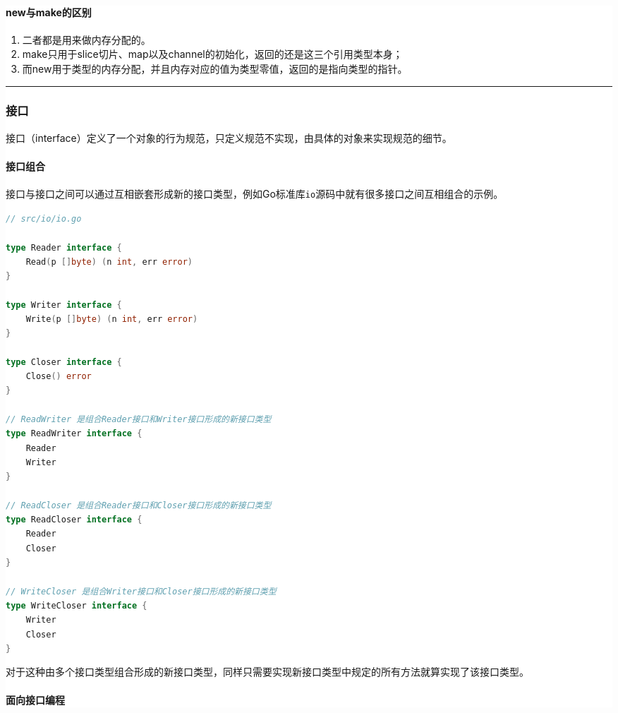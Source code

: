 #### new与make的区别

1. 二者都是用来做内存分配的。
2. make只用于slice切片、map以及channel的初始化，返回的还是这三个引用类型本身；
3. 而new用于类型的内存分配，并且内存对应的值为类型零值，返回的是指向类型的指针。

---

### 接口

接口（interface）定义了一个对象的行为规范，只定义规范不实现，由具体的对象来实现规范的细节。

#### 接口组合

接口与接口之间可以通过互相嵌套形成新的接口类型，例如Go标准库`io`源码中就有很多接口之间互相组合的示例。

```go
// src/io/io.go

type Reader interface {
	Read(p []byte) (n int, err error)
}

type Writer interface {
	Write(p []byte) (n int, err error)
}

type Closer interface {
	Close() error
}

// ReadWriter 是组合Reader接口和Writer接口形成的新接口类型
type ReadWriter interface {
	Reader
	Writer
}

// ReadCloser 是组合Reader接口和Closer接口形成的新接口类型
type ReadCloser interface {
	Reader
	Closer
}

// WriteCloser 是组合Writer接口和Closer接口形成的新接口类型
type WriteCloser interface {
	Writer
	Closer
}
```

对于这种由多个接口类型组合形成的新接口类型，同样只需要实现新接口类型中规定的所有方法就算实现了该接口类型。

#### 面向接口编程
